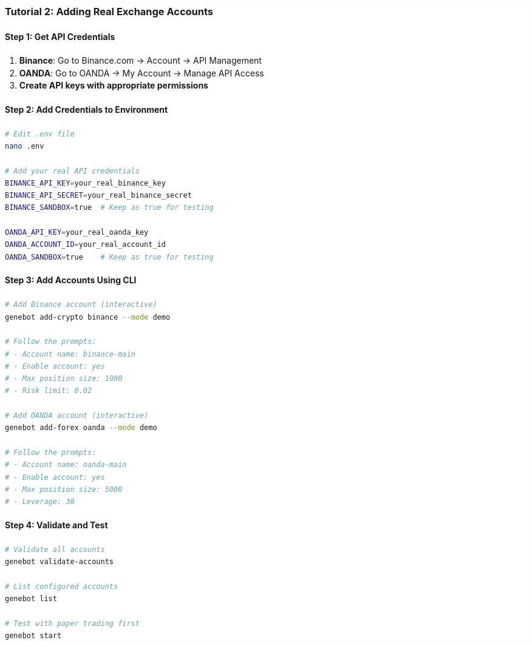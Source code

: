 ### Tutorial 2: Adding Real Exchange Accounts

#### Step 1: Get API Credentials
1. **Binance**: Go to Binance.com → Account → API Management
2. **OANDA**: Go to OANDA → My Account → Manage API Access
3. **Create API keys with appropriate permissions**

#### Step 2: Add Credentials to Environment
```bash
# Edit .env file
nano .env

# Add your real API credentials
BINANCE_API_KEY=your_real_binance_key
BINANCE_API_SECRET=your_real_binance_secret
BINANCE_SANDBOX=true  # Keep as true for testing

OANDA_API_KEY=your_real_oanda_key
OANDA_ACCOUNT_ID=your_real_account_id
OANDA_SANDBOX=true    # Keep as true for testing
```

#### Step 3: Add Accounts Using CLI
```bash
# Add Binance account (interactive)
genebot add-crypto binance --mode demo

# Follow the prompts:
# - Account name: binance-main
# - Enable account: yes
# - Max position size: 1000
# - Risk limit: 0.02

# Add OANDA account (interactive)
genebot add-forex oanda --mode demo

# Follow the prompts:
# - Account name: oanda-main
# - Enable account: yes
# - Max position size: 5000
# - Leverage: 30
```

#### Step 4: Validate and Test
```bash
# Validate all accounts
genebot validate-accounts

# List configured accounts
genebot list

# Test with paper trading first
genebot start
```

